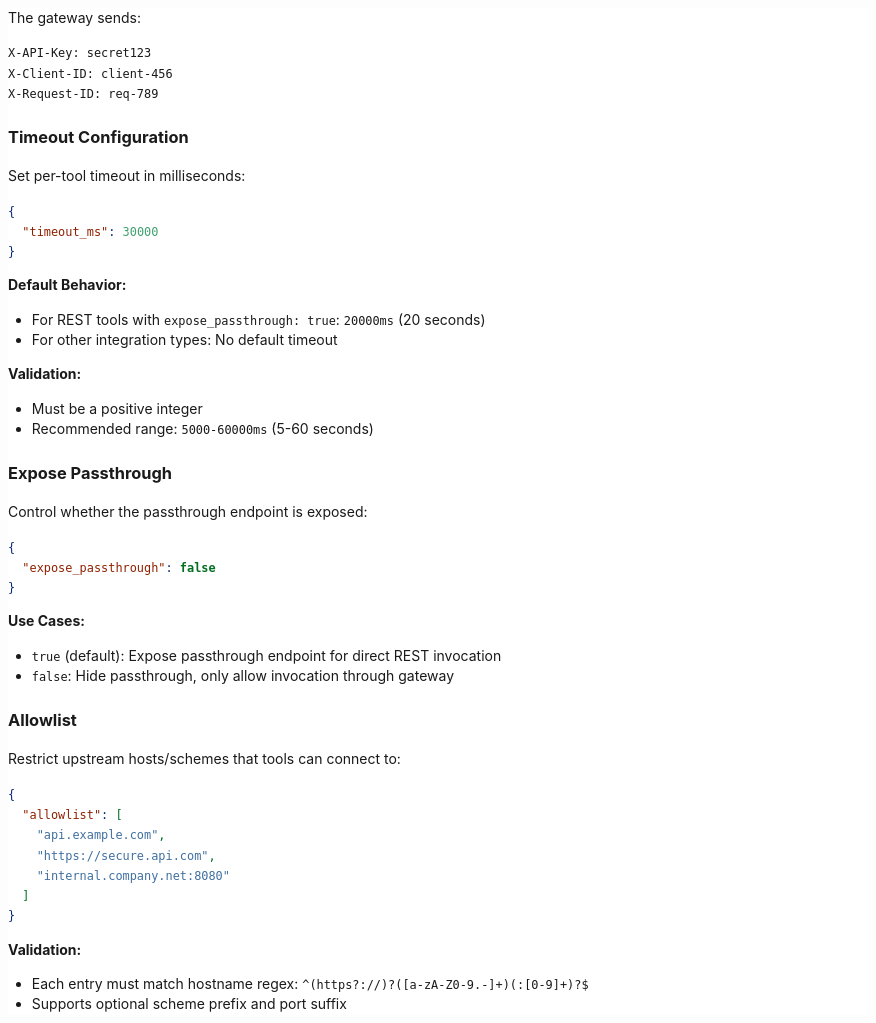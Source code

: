 The gateway sends:
```http
X-API-Key: secret123
X-Client-ID: client-456
X-Request-ID: req-789
```

### Timeout Configuration

Set per-tool timeout in milliseconds:

```json
{
  "timeout_ms": 30000
}
```

**Default Behavior:**
- For REST tools with `expose_passthrough: true`: `20000ms` (20 seconds)
- For other integration types: No default timeout

**Validation:**
- Must be a positive integer
- Recommended range: `5000-60000ms` (5-60 seconds)

### Expose Passthrough

Control whether the passthrough endpoint is exposed:

```json
{
  "expose_passthrough": false
}
```

**Use Cases:**
- `true` (default): Expose passthrough endpoint for direct REST invocation
- `false`: Hide passthrough, only allow invocation through gateway

### Allowlist

Restrict upstream hosts/schemes that tools can connect to:

```json
{
  "allowlist": [
    "api.example.com",
    "https://secure.api.com",
    "internal.company.net:8080"
  ]
}
```

**Validation:**
- Each entry must match hostname regex: `^(https?://)?([a-zA-Z0-9.-]+)(:[0-9]+)?$`
- Supports optional scheme prefix and port suffix
